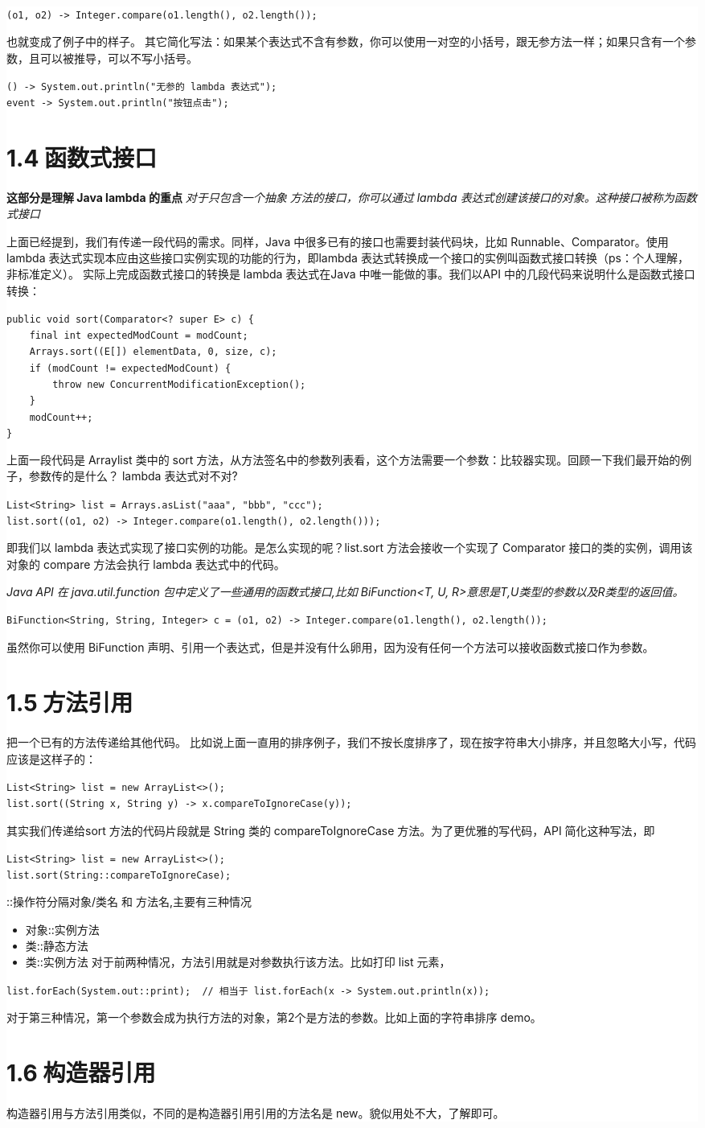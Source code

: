 ```
(o1, o2) -> Integer.compare(o1.length(), o2.length());
```
也就变成了例子中的样子。
其它简化写法：如果某个表达式不含有参数，你可以使用一对空的小括号，跟无参方法一样；如果只含有一个参数，且可以被推导，可以不写小括号。
```
() -> System.out.println("无参的 lambda 表达式");
event -> System.out.println("按钮点击");
```

# 1.4 函数式接口
**这部分是理解 Java lambda 的重点**
*对于只包含一个抽象 方法的接口，你可以通过 lambda 表达式创建该接口的对象。这种接口被称为函数式接口*

上面已经提到，我们有传递一段代码的需求。同样，Java 中很多已有的接口也需要封装代码块，比如 Runnable、Comparator。使用 lambda 表达式实现本应由这些接口实例实现的功能的行为，即lambda 表达式转换成一个接口的实例叫函数式接口转换（ps：个人理解，非标准定义）。
实际上完成函数式接口的转换是 lambda 表达式在Java 中唯一能做的事。我们以API 中的几段代码来说明什么是函数式接口转换：
```
public void sort(Comparator<? super E> c) {
    final int expectedModCount = modCount;
    Arrays.sort((E[]) elementData, 0, size, c);
    if (modCount != expectedModCount) {
        throw new ConcurrentModificationException();
    }
    modCount++;
}
```
上面一段代码是 Arraylist 类中的 sort 方法，从方法签名中的参数列表看，这个方法需要一个参数：比较器实现。回顾一下我们最开始的例子，参数传的是什么？ lambda 表达式对不对?
```
List<String> list = Arrays.asList("aaa", "bbb", "ccc");
list.sort((o1, o2) -> Integer.compare(o1.length(), o2.length()));
```
即我们以 lambda 表达式实现了接口实例的功能。是怎么实现的呢？list.sort 方法会接收一个实现了 Comparator 接口的类的实例，调用该对象的 compare 方法会执行 lambda 表达式中的代码。

*Java API 在 java.util.function 包中定义了一些通用的函数式接口,比如 BiFunction<T, U, R>意思是T,U类型的参数以及R类型的返回值。*
```
BiFunction<String, String, Integer> c = (o1, o2) -> Integer.compare(o1.length(), o2.length());
```
虽然你可以使用 BiFunction 声明、引用一个表达式，但是并没有什么卵用，因为没有任何一个方法可以接收函数式接口作为参数。
# 1.5 方法引用
把一个已有的方法传递给其他代码。
比如说上面一直用的排序例子，我们不按长度排序了，现在按字符串大小排序，并且忽略大小写，代码应该是这样子的：
```
List<String> list = new ArrayList<>();
list.sort((String x, String y) -> x.compareToIgnoreCase(y));
```
其实我们传递给sort 方法的代码片段就是 String 类的 compareToIgnoreCase 方法。为了更优雅的写代码，API 简化这种写法，即
```
List<String> list = new ArrayList<>();
list.sort(String::compareToIgnoreCase);
```
::操作符分隔对象/类名 和 方法名,主要有三种情况
- 对象::实例方法
- 类::静态方法
- 类::实例方法
对于前两种情况，方法引用就是对参数执行该方法。比如打印 list 元素，
```
list.forEach(System.out::print);  // 相当于 list.forEach(x -> System.out.println(x));
```
对于第三种情况，第一个参数会成为执行方法的对象，第2个是方法的参数。比如上面的字符串排序 demo。
# 1.6 构造器引用
构造器引用与方法引用类似，不同的是构造器引用引用的方法名是 new。貌似用处不大，了解即可。